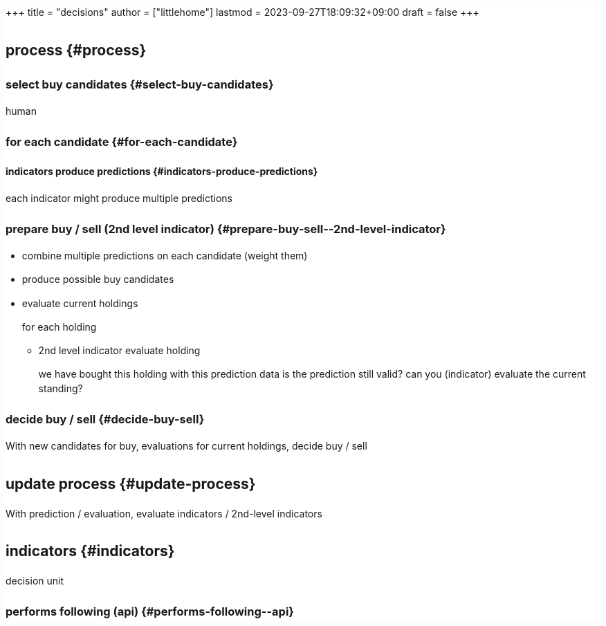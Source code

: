 +++
title = "decisions"
author = ["littlehome"]
lastmod = 2023-09-27T18:09:32+09:00
draft = false
+++

## process {#process}


### select buy candidates {#select-buy-candidates}

human


### for each candidate {#for-each-candidate}


#### indicators produce predictions {#indicators-produce-predictions}

each indicator might produce multiple predictions


### prepare buy / sell (2nd level indicator) {#prepare-buy-sell--2nd-level-indicator}

-   combine multiple predictions on each candidate (weight them)
-   produce possible buy candidates

-   evaluate current holdings

    for each holding

    -   2nd level indicator evaluate holding

        we have bought this holding with this prediction data
        is the prediction still valid? can you (indicator) evaluate the current standing?


### decide buy / sell {#decide-buy-sell}

With new candidates for buy, evaluations for current holdings,
decide buy / sell


## update process {#update-process}

With prediction / evaluation, evaluate indicators / 2nd-level indicators


## indicators {#indicators}

decision unit


### performs following (api) {#performs-following--api}
